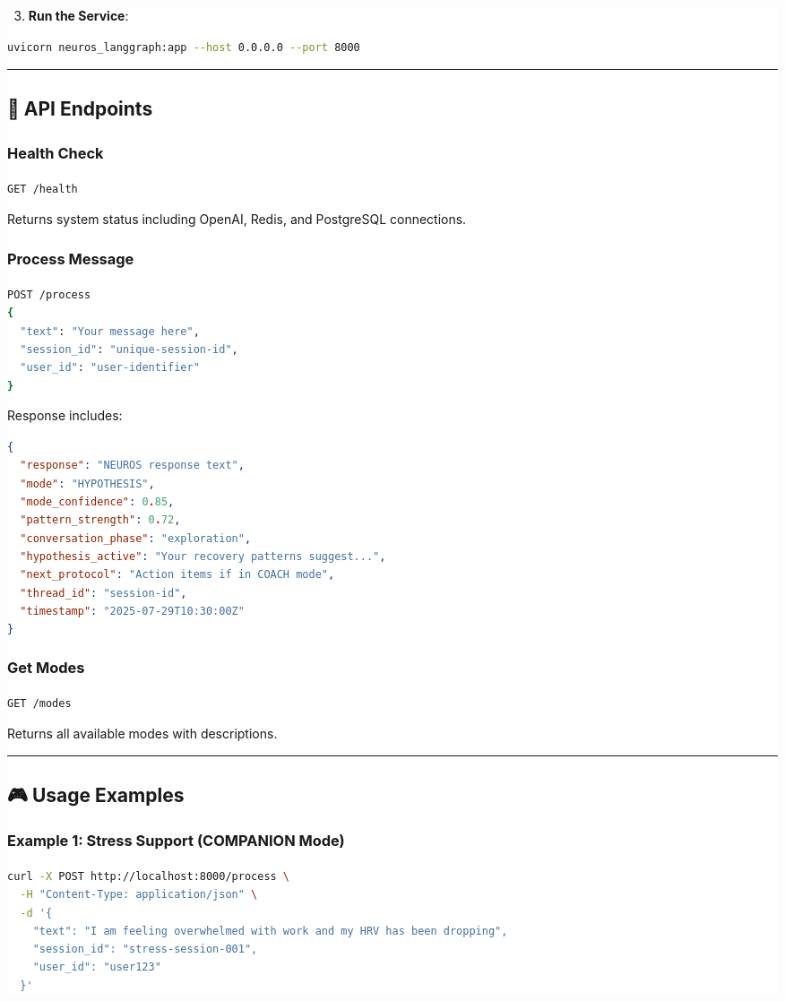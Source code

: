 3. **Run the Service**:
```bash
uvicorn neuros_langgraph:app --host 0.0.0.0 --port 8000
```

---

## 📡 API Endpoints

### Health Check
```bash
GET /health
```
Returns system status including OpenAI, Redis, and PostgreSQL connections.

### Process Message
```bash
POST /process
{
  "text": "Your message here",
  "session_id": "unique-session-id",
  "user_id": "user-identifier"
}
```

Response includes:
```json
{
  "response": "NEUROS response text",
  "mode": "HYPOTHESIS",
  "mode_confidence": 0.85,
  "pattern_strength": 0.72,
  "conversation_phase": "exploration",
  "hypothesis_active": "Your recovery patterns suggest...",
  "next_protocol": "Action items if in COACH mode",
  "thread_id": "session-id",
  "timestamp": "2025-07-29T10:30:00Z"
}
```

### Get Modes
```bash
GET /modes
```
Returns all available modes with descriptions.

---

## 🎮 Usage Examples

### Example 1: Stress Support (COMPANION Mode)
```bash
curl -X POST http://localhost:8000/process \
  -H "Content-Type: application/json" \
  -d '{
    "text": "I am feeling overwhelmed with work and my HRV has been dropping",
    "session_id": "stress-session-001",
    "user_id": "user123"
  }'
```
